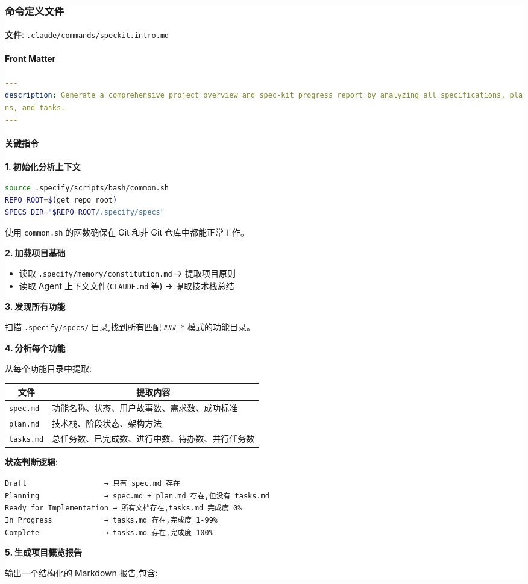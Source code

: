 ### 命令定义文件

**文件**: `.claude/commands/speckit.intro.md`

#### Front Matter

```yaml
---
description: Generate a comprehensive project overview and spec-kit progress report by analyzing all specifications, plans, and tasks.
---
```

#### 关键指令

**1. 初始化分析上下文**

```bash
source .specify/scripts/bash/common.sh
REPO_ROOT=$(get_repo_root)
SPECS_DIR="$REPO_ROOT/.specify/specs"
```

使用 `common.sh` 的函数确保在 Git 和非 Git 仓库中都能正常工作。

**2. 加载项目基础**

- 读取 `.specify/memory/constitution.md` → 提取项目原则
- 读取 Agent 上下文文件(`CLAUDE.md` 等) → 提取技术栈总结

**3. 发现所有功能**

扫描 `.specify/specs/` 目录,找到所有匹配 `###-*` 模式的功能目录。

**4. 分析每个功能**

从每个功能目录中提取:

| 文件 | 提取内容 |
|------|---------|
| `spec.md` | 功能名称、状态、用户故事数、需求数、成功标准 |
| `plan.md` | 技术栈、阶段状态、架构方法 |
| `tasks.md` | 总任务数、已完成数、进行中数、待办数、并行任务数 |

**状态判断逻辑**:

```text
Draft                  → 只有 spec.md 存在
Planning               → spec.md + plan.md 存在,但没有 tasks.md
Ready for Implementation → 所有文档存在,tasks.md 完成度 0%
In Progress            → tasks.md 存在,完成度 1-99%
Complete               → tasks.md 存在,完成度 100%
```

**5. 生成项目概览报告**

输出一个结构化的 Markdown 报告,包含:
